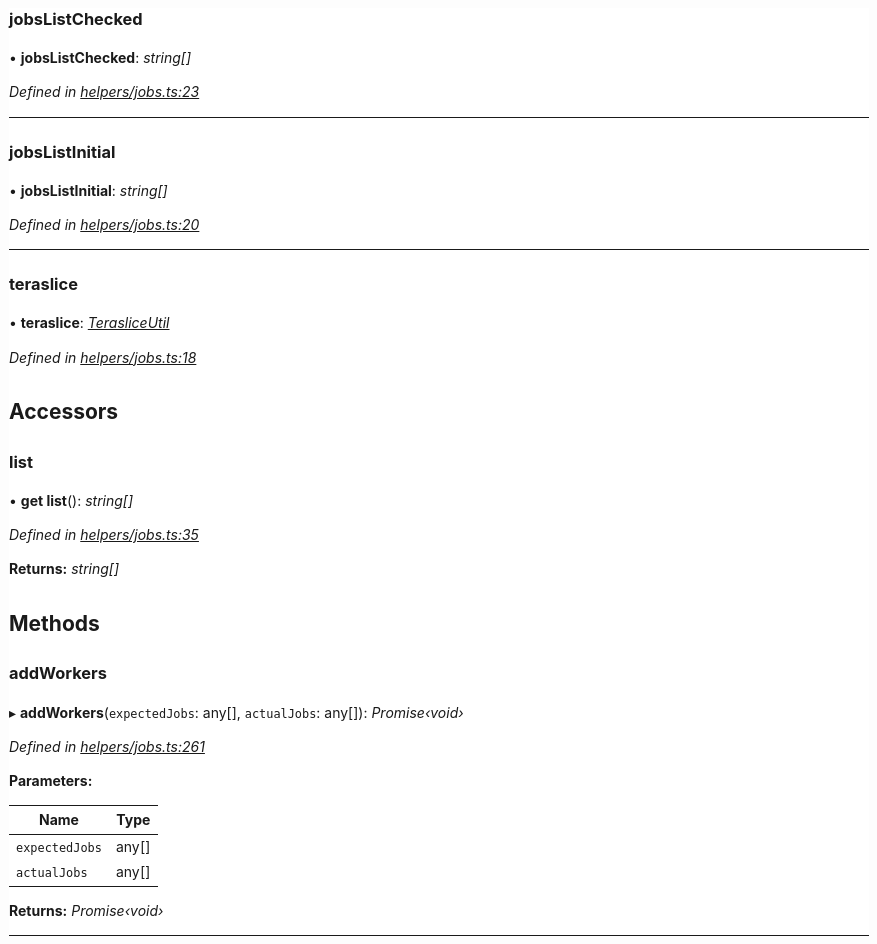 ###  jobsListChecked

• **jobsListChecked**: *string[]*

*Defined in [helpers/jobs.ts:23](https://github.com/terascope/teraslice/blob/d2d877b60/packages/teraslice-cli/src/helpers/jobs.ts#L23)*

___

###  jobsListInitial

• **jobsListInitial**: *string[]*

*Defined in [helpers/jobs.ts:20](https://github.com/terascope/teraslice/blob/d2d877b60/packages/teraslice-cli/src/helpers/jobs.ts#L20)*

___

###  teraslice

• **teraslice**: *[TerasliceUtil](terasliceutil.md)*

*Defined in [helpers/jobs.ts:18](https://github.com/terascope/teraslice/blob/d2d877b60/packages/teraslice-cli/src/helpers/jobs.ts#L18)*

## Accessors

###  list

• **get list**(): *string[]*

*Defined in [helpers/jobs.ts:35](https://github.com/terascope/teraslice/blob/d2d877b60/packages/teraslice-cli/src/helpers/jobs.ts#L35)*

**Returns:** *string[]*

## Methods

###  addWorkers

▸ **addWorkers**(`expectedJobs`: any[], `actualJobs`: any[]): *Promise‹void›*

*Defined in [helpers/jobs.ts:261](https://github.com/terascope/teraslice/blob/d2d877b60/packages/teraslice-cli/src/helpers/jobs.ts#L261)*

**Parameters:**

Name | Type |
------ | ------ |
`expectedJobs` | any[] |
`actualJobs` | any[] |

**Returns:** *Promise‹void›*

___
